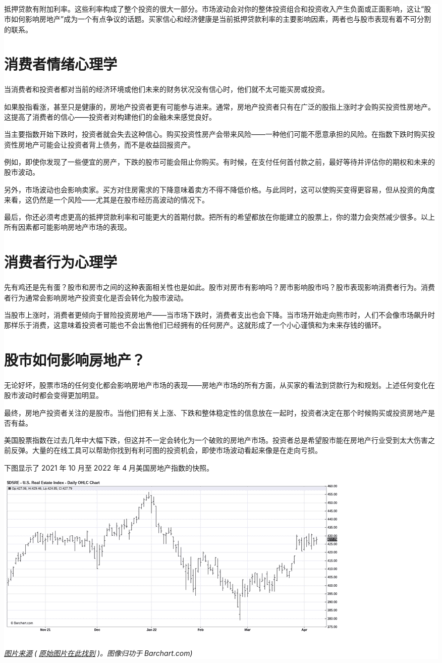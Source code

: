 抵押贷款有附加利率。这些利率构成了整个投资的很大一部分。市场波动会对你的整体投资组合和投资收入产生负面或正面影响，这让“股市如何影响房地产”成为一个有点争议的话题。买家信心和经济健康是当前抵押贷款利率的主要影响因素，两者也与股市表现有着不可分割的联系。

# 消费者情绪心理学

当消费者和投资者都对当前的经济环境或他们未来的财务状况没有信心时，他们就不太可能买房或投资。

如果股指看涨，甚至只是健康的，房地产投资者更有可能参与进来。通常，房地产投资者只有在广泛的股指上涨时才会购买投资性房地产。这提高了消费者的信心——投资者对构建他们的金融未来感觉良好。

当主要指数开始下跌时，投资者就会失去这种信心。购买投资性房产会带来风险——一种他们可能不愿意承担的风险。在指数下跌时购买投资性房地产可能会让投资者背上债务，而不是收益回报资产。

例如，即使你发现了一些便宜的房产，下跌的股市可能会阻止你购买。有时候，在支付任何首付款之前，最好等待并评估你的期权和未来的股市波动。

另外，市场波动也会影响卖家。买方对住房需求的下降意味着卖方不得不降低价格。与此同时，这可以使购买变得更容易，但从投资的角度来看，这仍然是一个风险——尤其是在股市经历高波动的情况下。

最后，你还必须考虑更高的抵押贷款利率和可能更大的首期付款。把所有的希望都放在你能建立的股票上，你的潜力会突然减少很多。以上所有因素都可能影响房地产市场的表现。

# 消费者行为心理学

先有鸡还是先有蛋？股市和房市之间的这种表面相关性也是如此。股市对房市有影响吗？房市影响股市吗？股市表现影响消费者行为。消费者行为通常会影响房地产投资变化是否会转化为股市波动。

当股市上涨时，消费者更倾向于冒险投资房地产——当市场下跌时，消费者支出也会下降。当市场开始走向熊市时，人们不会像市场飙升时那样乐于消费，这意味着投资者可能也不会出售他们已经拥有的任何房产。这就形成了一个小心谨慎和为未来存钱的循环。

# 股市如何影响房地产？

无论好坏，股票市场的任何变化都会影响房地产市场的表现——房地产市场的所有方面，从买家的看法到贷款行为和规划。上述任何变化在股市波动时都会变得更加明显。

最终，房地产投资者关注的是股市。当他们把有关上涨、下跌和整体稳定性的信息放在一起时，投资者决定在那个时候购买或投资房地产是否有益。

美国股票指数在过去几年中大幅下跌，但这并不一定会转化为一个破败的房地产市场。投资者总是希望股市能在房地产行业受到太大伤害之前反弹。大量的在线工具可以帮助你找到有利可图的投资机会，即使市场波动看起来像是在走向亏损。

下图显示了 2021 年 10 月至 2022 年 4 月美国房地产指数的快照。

![](img/b8b71b7e54e1c8c3c27294fdd51d863c.png)

[*图片来源*](https://imgur.com/7wNS9wa) *(* [*原始图片在此找到*](https://www.barchart.com/stocks/quotes/%24DSRE/technical-chart?msclkid=5259212eb8c611eca84e35592184f58c) *)。图像归功于 Barchart.com)*
